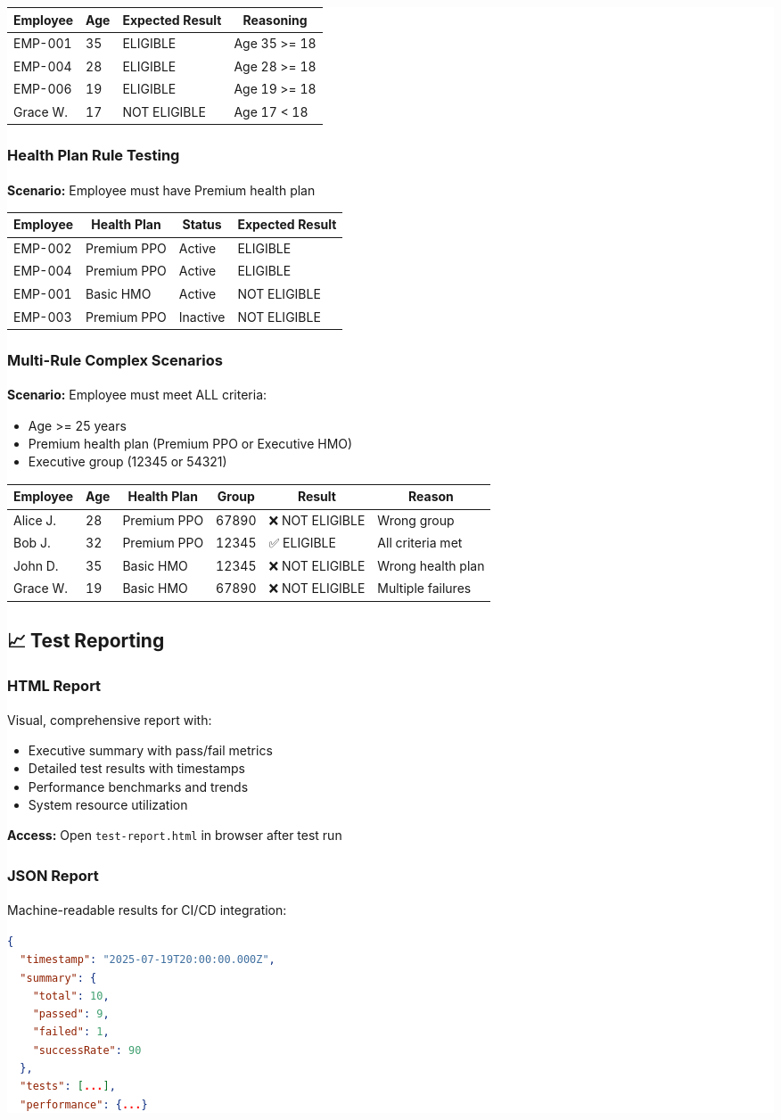 | Employee | Age | Expected Result | Reasoning |
|----------|-----|-----------------|-----------|
| EMP-001  | 35  | ELIGIBLE        | Age 35 >= 18 |
| EMP-004  | 28  | ELIGIBLE        | Age 28 >= 18 |
| EMP-006  | 19  | ELIGIBLE        | Age 19 >= 18 |
| Grace W. | 17  | NOT ELIGIBLE    | Age 17 < 18 |

### Health Plan Rule Testing

**Scenario:** Employee must have Premium health plan

| Employee | Health Plan  | Status | Expected Result |
|----------|-------------|--------|-----------------|
| EMP-002  | Premium PPO | Active | ELIGIBLE |
| EMP-004  | Premium PPO | Active | ELIGIBLE |
| EMP-001  | Basic HMO   | Active | NOT ELIGIBLE |
| EMP-003  | Premium PPO | Inactive | NOT ELIGIBLE |

### Multi-Rule Complex Scenarios

**Scenario:** Employee must meet ALL criteria:
- Age >= 25 years
- Premium health plan (Premium PPO or Executive HMO)
- Executive group (12345 or 54321)

| Employee | Age | Health Plan | Group | Result | Reason |
|----------|-----|-------------|-------|--------|---------|
| Alice J. | 28  | Premium PPO | 67890 | ❌ NOT ELIGIBLE | Wrong group |
| Bob J.   | 32  | Premium PPO | 12345 | ✅ ELIGIBLE | All criteria met |
| John D.  | 35  | Basic HMO   | 12345 | ❌ NOT ELIGIBLE | Wrong health plan |
| Grace W. | 19  | Basic HMO   | 67890 | ❌ NOT ELIGIBLE | Multiple failures |

## 📈 Test Reporting

### HTML Report
Visual, comprehensive report with:
- Executive summary with pass/fail metrics
- Detailed test results with timestamps
- Performance benchmarks and trends
- System resource utilization

**Access:** Open `test-report.html` in browser after test run

### JSON Report
Machine-readable results for CI/CD integration:
```json
{
  "timestamp": "2025-07-19T20:00:00.000Z",
  "summary": {
    "total": 10,
    "passed": 9,
    "failed": 1,
    "successRate": 90
  },
  "tests": [...],
  "performance": {...}
```